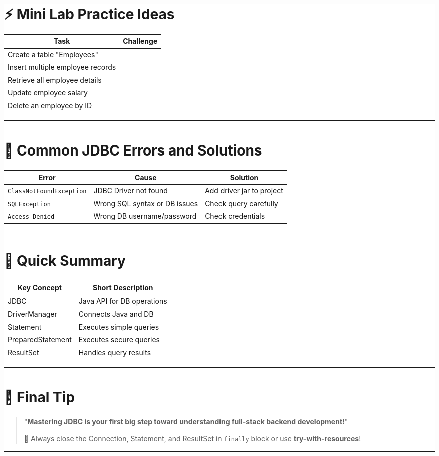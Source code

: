 
# ⚡ Mini Lab Practice Ideas

| Task | Challenge |
|-----|------------|
| Create a table "Employees" |
| Insert multiple employee records |
| Retrieve all employee details |
| Update employee salary |
| Delete an employee by ID |

---

# 🛑 Common JDBC Errors and Solutions

| Error | Cause | Solution |
|------|------|---------|
| `ClassNotFoundException` | JDBC Driver not found | Add driver jar to project |
| `SQLException` | Wrong SQL syntax or DB issues | Check query carefully |
| `Access Denied` | Wrong DB username/password | Check credentials |

---

# 📝 Quick Summary

| Key Concept | Short Description |
|-------------|--------------------|
| JDBC | Java API for DB operations |
| DriverManager | Connects Java and DB |
| Statement | Executes simple queries |
| PreparedStatement | Executes secure queries |
| ResultSet | Handles query results |

---

# 🚀 Final Tip

> "**Mastering JDBC is your first big step toward understanding full-stack backend development!**"  
>  
> 🌟 Always close the Connection, Statement, and ResultSet in `finally` block or use **try-with-resources**!

---
